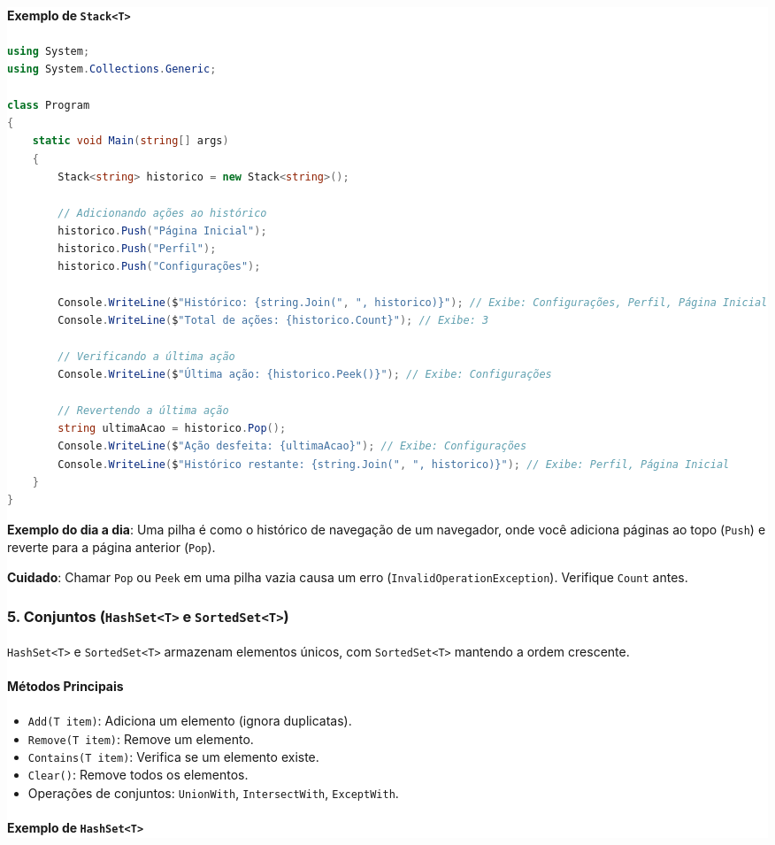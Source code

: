 #### Exemplo de `Stack<T>`

```csharp
using System;
using System.Collections.Generic;

class Program
{
    static void Main(string[] args)
    {
        Stack<string> historico = new Stack<string>();

        // Adicionando ações ao histórico
        historico.Push("Página Inicial");
        historico.Push("Perfil");
        historico.Push("Configurações");

        Console.WriteLine($"Histórico: {string.Join(", ", historico)}"); // Exibe: Configurações, Perfil, Página Inicial
        Console.WriteLine($"Total de ações: {historico.Count}"); // Exibe: 3

        // Verificando a última ação
        Console.WriteLine($"Última ação: {historico.Peek()}"); // Exibe: Configurações

        // Revertendo a última ação
        string ultimaAcao = historico.Pop();
        Console.WriteLine($"Ação desfeita: {ultimaAcao}"); // Exibe: Configurações
        Console.WriteLine($"Histórico restante: {string.Join(", ", historico)}"); // Exibe: Perfil, Página Inicial
    }
}
```

**Exemplo do dia a dia**: Uma pilha é como o histórico de navegação de um navegador, onde você adiciona páginas ao topo (`Push`) e reverte para a página anterior (`Pop`).

**Cuidado**: Chamar `Pop` ou `Peek` em uma pilha vazia causa um erro (`InvalidOperationException`). Verifique `Count` antes.

### 5. Conjuntos (`HashSet<T>` e `SortedSet<T>`)

`HashSet<T>` e `SortedSet<T>` armazenam elementos únicos, com `SortedSet<T>` mantendo a ordem crescente.

#### Métodos Principais

- `Add(T item)`: Adiciona um elemento (ignora duplicatas).
- `Remove(T item)`: Remove um elemento.
- `Contains(T item)`: Verifica se um elemento existe.
- `Clear()`: Remove todos os elementos.
- Operações de conjuntos: `UnionWith`, `IntersectWith`, `ExceptWith`.

#### Exemplo de `HashSet<T>`
